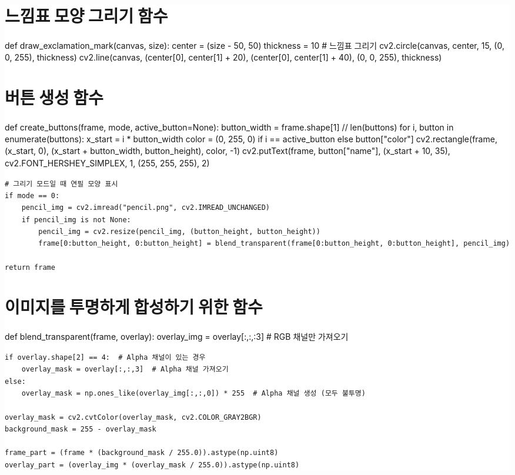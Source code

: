 # 느낌표 모양 그리기 함수
def draw_exclamation_mark(canvas, size):
    center = (size - 50, 50)
    thickness = 10
    # 느낌표 그리기
    cv2.circle(canvas, center, 15, (0, 0, 255), thickness)
    cv2.line(canvas, (center[0], center[1] + 20), (center[0], center[1] + 40), (0, 0, 255), thickness)



# 버튼 생성 함수
def create_buttons(frame, mode, active_button=None):
    button_width = frame.shape[1] // len(buttons)
    for i, button in enumerate(buttons):
        x_start = i * button_width
        color = (0, 255, 0) if i == active_button else button["color"]
        cv2.rectangle(frame, (x_start, 0), (x_start + button_width, button_height), color, -1)
        cv2.putText(frame, button["name"], (x_start + 10, 35), cv2.FONT_HERSHEY_SIMPLEX, 1, (255, 255, 255), 2)
    
    # 그리기 모드일 때 연필 모양 표시
    if mode == 0:
        pencil_img = cv2.imread("pencil.png", cv2.IMREAD_UNCHANGED)
        if pencil_img is not None:
            pencil_img = cv2.resize(pencil_img, (button_height, button_height))
            frame[0:button_height, 0:button_height] = blend_transparent(frame[0:button_height, 0:button_height], pencil_img)
    
    return frame

    



# 이미지를 투명하게 합성하기 위한 함수
def blend_transparent(frame, overlay):
    overlay_img = overlay[:,:,:3]  # RGB 채널만 가져오기

    if overlay.shape[2] == 4:  # Alpha 채널이 있는 경우
        overlay_mask = overlay[:,:,3]  # Alpha 채널 가져오기
    else:
        overlay_mask = np.ones_like(overlay_img[:,:,0]) * 255  # Alpha 채널 생성 (모두 불투명)

    overlay_mask = cv2.cvtColor(overlay_mask, cv2.COLOR_GRAY2BGR)
    background_mask = 255 - overlay_mask

    frame_part = (frame * (background_mask / 255.0)).astype(np.uint8)
    overlay_part = (overlay_img * (overlay_mask / 255.0)).astype(np.uint8)
